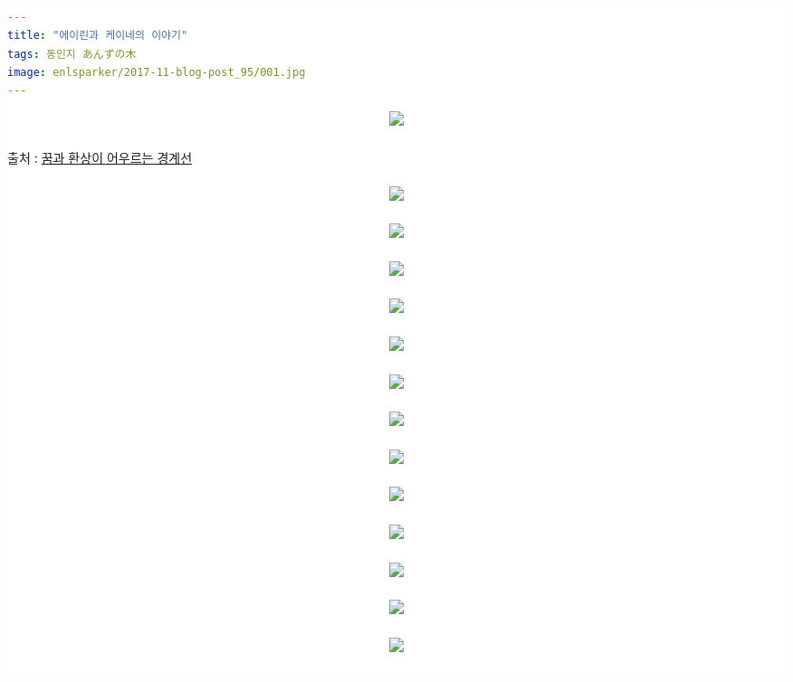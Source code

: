 ```yaml
---
title: "에이린과 케이네의 이야기"
tags: 동인지 あんずの木
image: enlsparker/2017-11-blog-post_95/001.jpg
---
```

<div class="article">
<div class="post-body entry-content" id="post-body-1828458802717622538" itemprop="description articleBody">
<div class="separator" style="clear: both; text-align: center;">
<img src="{{ site.nasurl }}/enlsparker/2017-11-blog-post_95/001.jpg"/></div>
<br/>
<a name="more"></a>출처 : <a href="http://blog.naver.com/helios7879/220930683761">꿈과 환상이 어우르는 경계선</a><br/>
<br/>
<div class="separator" style="clear: both; text-align: center;">
<img src="{{ site.nasurl }}/enlsparker/2017-11-blog-post_95/002.jpg"/></div>
<br/>
<div class="separator" style="clear: both; text-align: center;">
<img src="{{ site.nasurl }}/enlsparker/2017-11-blog-post_95/003.jpg"/></div>
<br/>
<div class="separator" style="clear: both; text-align: center;">
<img src="{{ site.nasurl }}/enlsparker/2017-11-blog-post_95/004.jpg"/></div>
<br/>
<div class="separator" style="clear: both; text-align: center;">
<img src="{{ site.nasurl }}/enlsparker/2017-11-blog-post_95/005.jpg"/></div>
<br/>
<div class="separator" style="clear: both; text-align: center;">
<img src="{{ site.nasurl }}/enlsparker/2017-11-blog-post_95/006.jpg"/></div>
<br/>
<div class="separator" style="clear: both; text-align: center;">
<img src="{{ site.nasurl }}/enlsparker/2017-11-blog-post_95/007.jpg"/></div>
<br/>
<div class="separator" style="clear: both; text-align: center;">
<img src="{{ site.nasurl }}/enlsparker/2017-11-blog-post_95/008.jpg"/></div>
<br/>
<div class="separator" style="clear: both; text-align: center;">
<img src="{{ site.nasurl }}/enlsparker/2017-11-blog-post_95/009.jpg"/></div>
<br/>
<div class="separator" style="clear: both; text-align: center;">
<img src="{{ site.nasurl }}/enlsparker/2017-11-blog-post_95/010.jpg"/></div>
<br/>
<div class="separator" style="clear: both; text-align: center;">
<img src="{{ site.nasurl }}/enlsparker/2017-11-blog-post_95/011.jpg"/></div>
<br/>
<div class="separator" style="clear: both; text-align: center;">
<img src="{{ site.nasurl }}/enlsparker/2017-11-blog-post_95/012.jpg"/></div>
<br/>
<div class="separator" style="clear: both; text-align: center;">
<img src="{{ site.nasurl }}/enlsparker/2017-11-blog-post_95/013.jpg"/></div>
<br/>
<div class="separator" style="clear: both; text-align: center;">
<img src="{{ site.nasurl }}/enlsparker/2017-11-blog-post_95/014.jpg"/></div>
<br/>